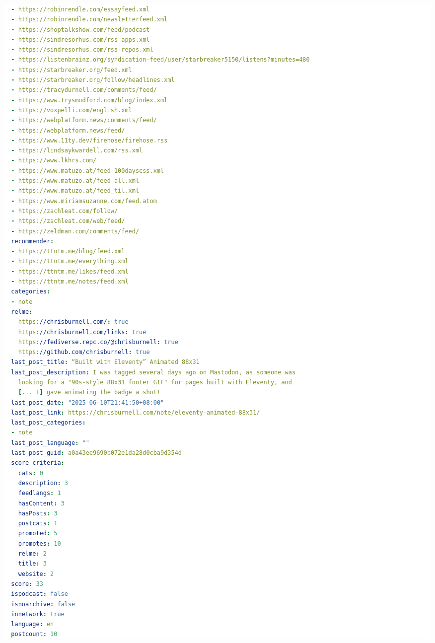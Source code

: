 ```yaml
  - https://robinrendle.com/essayfeed.xml
  - https://robinrendle.com/newsletterfeed.xml
  - https://shoptalkshow.com/feed/podcast
  - https://sindresorhus.com/rss-apps.xml
  - https://sindresorhus.com/rss-repos.xml
  - https://listenbrainz.org/syndication-feed/user/starbreaker5150/listens?minutes=480
  - https://starbreaker.org/feed.xml
  - https://starbreaker.org/follow/headlines.xml
  - https://tracydurnell.com/comments/feed/
  - https://www.trysmudford.com/blog/index.xml
  - https://voxpelli.com/english.xml
  - https://webplatform.news/comments/feed/
  - https://webplatform.news/feed/
  - https://www.11ty.dev/firehose/firehose.rss
  - https://lindsaykwardell.com/rss.xml
  - https://www.lkhrs.com/
  - https://www.matuzo.at/feed_100dayscss.xml
  - https://www.matuzo.at/feed_all.xml
  - https://www.matuzo.at/feed_til.xml
  - https://www.miriamsuzanne.com/feed.atom
  - https://zachleat.com/follow/
  - https://zachleat.com/web/feed/
  - https://zeldman.com/comments/feed/
  recommender:
  - https://ttntm.me/blog/feed.xml
  - https://ttntm.me/everything.xml
  - https://ttntm.me/likes/feed.xml
  - https://ttntm.me/notes/feed.xml
  categories:
  - note
  relme:
    https://chrisburnell.com/: true
    https://chrisburnell.com/links: true
    https://fediverse.repc.co/@chrisburnell: true
    https://github.com/chrisburnell: true
  last_post_title: “Built with Eleventy” Animated 88x31
  last_post_description: I was tagged several days ago on Mastodon, as someone was
    looking for a "90s-style 88x31 footer GIF" for pages built with Eleventy, and
    [... I] gave animating the badge a shot!
  last_post_date: "2025-06-10T21:41:50+08:00"
  last_post_link: https://chrisburnell.com/note/eleventy-animated-88x31/
  last_post_categories:
  - note
  last_post_language: ""
  last_post_guid: a0a43ee9690b072e1da28d0cba9d354d
  score_criteria:
    cats: 0
    description: 3
    feedlangs: 1
    hasContent: 3
    hasPosts: 3
    postcats: 1
    promoted: 5
    promotes: 10
    relme: 2
    title: 3
    website: 2
  score: 33
  ispodcast: false
  isnoarchive: false
  innetwork: true
  language: en
  postcount: 10
```